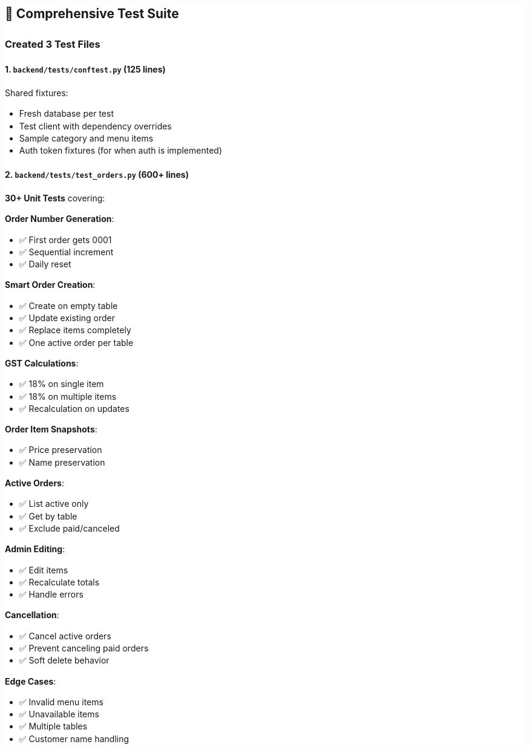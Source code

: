 ## 🧪 Comprehensive Test Suite

### Created 3 Test Files

#### 1. `backend/tests/conftest.py` (125 lines)
Shared fixtures:
- Fresh database per test
- Test client with dependency overrides
- Sample category and menu items
- Auth token fixtures (for when auth is implemented)

#### 2. `backend/tests/test_orders.py` (600+ lines)
**30+ Unit Tests** covering:

**Order Number Generation**:
- ✅ First order gets 0001
- ✅ Sequential increment
- ✅ Daily reset

**Smart Order Creation**:
- ✅ Create on empty table
- ✅ Update existing order
- ✅ Replace items completely
- ✅ One active order per table

**GST Calculations**:
- ✅ 18% on single item
- ✅ 18% on multiple items
- ✅ Recalculation on updates

**Order Item Snapshots**:
- ✅ Price preservation
- ✅ Name preservation

**Active Orders**:
- ✅ List active only
- ✅ Get by table
- ✅ Exclude paid/canceled

**Admin Editing**:
- ✅ Edit items
- ✅ Recalculate totals
- ✅ Handle errors

**Cancellation**:
- ✅ Cancel active orders
- ✅ Prevent canceling paid orders
- ✅ Soft delete behavior

**Edge Cases**:
- ✅ Invalid menu items
- ✅ Unavailable items
- ✅ Multiple tables
- ✅ Customer name handling
